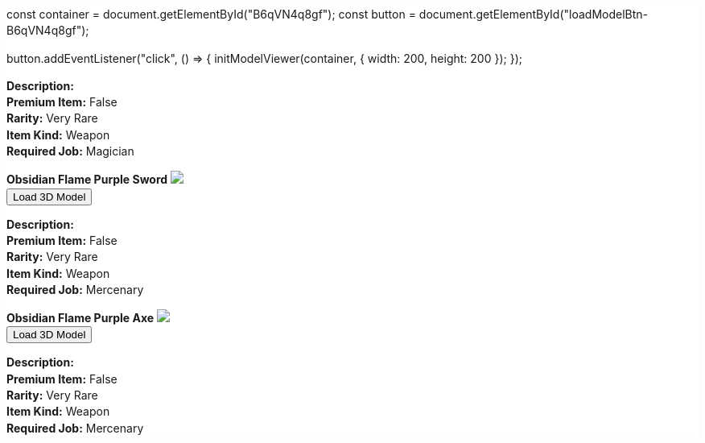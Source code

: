   const container = document.getElementById("B6qVN4q8gf");
  const button = document.getElementById("loadModelBtn-B6qVN4q8gf");

  button.addEventListener("click", () => {
    initModelViewer(container, { width: 200, height: 200 });
  });
</script>

**Description:** <br>
**Premium Item:** False<br>
**Rarity:** Very Rare<br>
**Item Kind:** Weapon<br>
**Required Job:** Magician<br>

**Obsidian Flame Purple Sword**
<img src="/media/12-06-2025-26-06-2025/sprites/item/weaswomgm2501-et01.png"><br>
<button id="loadModelBtn-axMuqxOnoX">Load 3D Model</button>
<div id="axMuqxOnoX" data-model-src="/media/12-06-2025-26-06-2025/models/item_weaswomgm2501-et01.glb"></div>

<script type="module">
  import { initModelViewer } from "/src/scripts/model-viewer.js";

  const container = document.getElementById("axMuqxOnoX");
  const button = document.getElementById("loadModelBtn-axMuqxOnoX");

  button.addEventListener("click", () => {
    initModelViewer(container, { width: 200, height: 200 });
  });
</script>

**Description:** <br>
**Premium Item:** False<br>
**Rarity:** Very Rare<br>
**Item Kind:** Weapon<br>
**Required Job:** Mercenary<br>

**Obsidian Flame Purple Axe**
<img src="/media/12-06-2025-26-06-2025/sprites/item/weaaxemgm2501-et01.png"><br>
<button id="loadModelBtn-MwHwWrTcCL">Load 3D Model</button>
<div id="MwHwWrTcCL" data-model-src="/media/12-06-2025-26-06-2025/models/item_weaaxemgm2501-et01.glb"></div>

<script type="module">
  import { initModelViewer } from "/src/scripts/model-viewer.js";

  const container = document.getElementById("MwHwWrTcCL");
  const button = document.getElementById("loadModelBtn-MwHwWrTcCL");

  button.addEventListener("click", () => {
    initModelViewer(container, { width: 200, height: 200 });
  });
</script>

**Description:** <br>
**Premium Item:** False<br>
**Rarity:** Very Rare<br>
**Item Kind:** Weapon<br>
**Required Job:** Mercenary<br>
